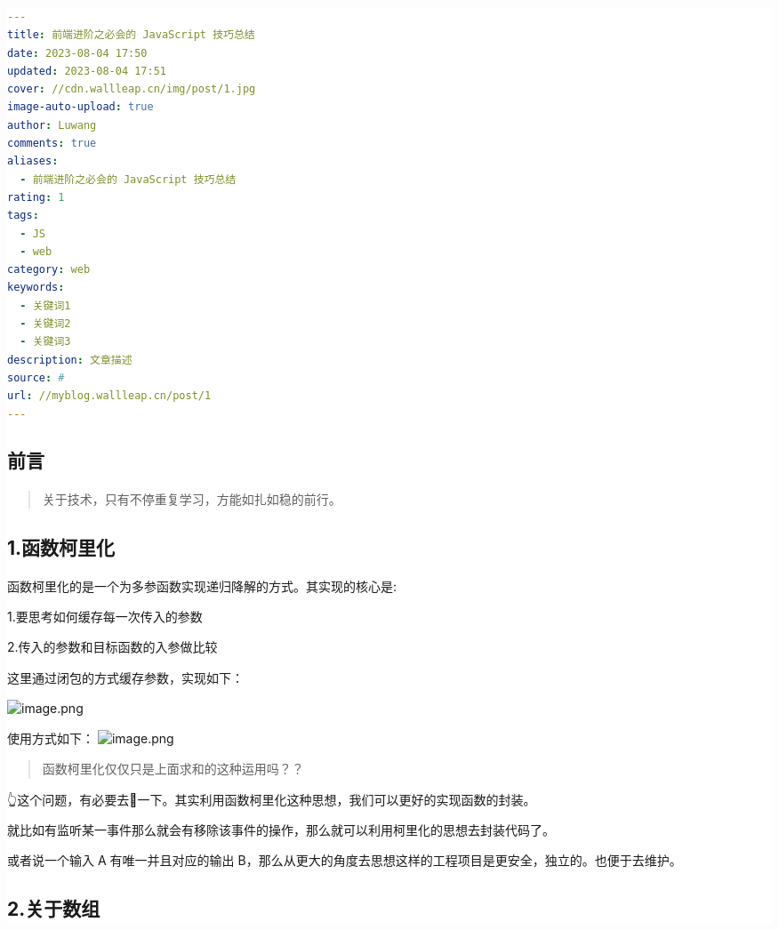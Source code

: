 ```yaml
---
title: 前端进阶之必会的 JavaScript 技巧总结
date: 2023-08-04 17:50
updated: 2023-08-04 17:51
cover: //cdn.wallleap.cn/img/post/1.jpg
image-auto-upload: true
author: Luwang
comments: true
aliases:
  - 前端进阶之必会的 JavaScript 技巧总结
rating: 1
tags:
  - JS
  - web
category: web
keywords:
  - 关键词1
  - 关键词2
  - 关键词3
description: 文章描述
source: #
url: //myblog.wallleap.cn/post/1
---
```


## 前言

> 关于技术，只有不停重复学习，方能如扎如稳的前行。

## 1.函数柯里化

函数柯里化的是一个为多参函数实现递归降解的方式。其实现的核心是:

1.要思考如何缓存每一次传入的参数

2.传入的参数和目标函数的入参做比较

这里通过闭包的方式缓存参数，实现如下：

![image.png](https://p3-juejin.byteimg.com/tos-cn-i-k3u1fbpfcp/852ac5c721334a1bafd8afca13307d76~tplv-k3u1fbpfcp-zoom-in-crop-mark:4536:0:0:0.png)

使用方式如下： ![image.png](https://p6-juejin.byteimg.com/tos-cn-i-k3u1fbpfcp/e759bd36f54948a7b9ca4e264232380d~tplv-k3u1fbpfcp-zoom-in-crop-mark:4536:0:0:0.png)

> 函数柯里化仅仅只是上面求和的这种运用吗？？

👆这个问题，有必要去🤔一下。其实利用函数柯里化这种思想，我们可以更好的实现函数的封装。

就比如有监听某一事件那么就会有移除该事件的操作，那么就可以利用柯里化的思想去封装代码了。

或者说一个输入 A 有唯一并且对应的输出 B，那么从更大的角度去思想这样的工程项目是更安全，独立的。也便于去维护。

## 2.关于数组
